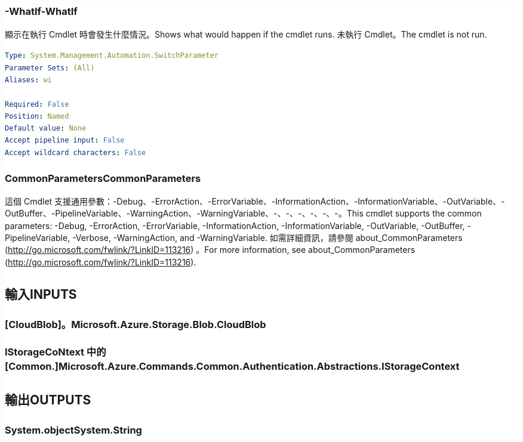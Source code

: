### <span data-ttu-id="911fa-155">-WhatIf</span><span class="sxs-lookup"><span data-stu-id="911fa-155">-WhatIf</span></span>
<span data-ttu-id="911fa-156">顯示在執行 Cmdlet 時會發生什麼情況。</span><span class="sxs-lookup"><span data-stu-id="911fa-156">Shows what would happen if the cmdlet runs.</span></span> <span data-ttu-id="911fa-157">未執行 Cmdlet。</span><span class="sxs-lookup"><span data-stu-id="911fa-157">The cmdlet is not run.</span></span>

```yaml
Type: System.Management.Automation.SwitchParameter
Parameter Sets: (All)
Aliases: wi

Required: False
Position: Named
Default value: None
Accept pipeline input: False
Accept wildcard characters: False
```

### <span data-ttu-id="911fa-158">CommonParameters</span><span class="sxs-lookup"><span data-stu-id="911fa-158">CommonParameters</span></span>
<span data-ttu-id="911fa-159">這個 Cmdlet 支援通用參數：-Debug、-ErrorAction、-ErrorVariable、-InformationAction、-InformationVariable、-OutVariable、-OutBuffer、-PipelineVariable、-WarningAction、-WarningVariable、-、-、-、-、-、-。</span><span class="sxs-lookup"><span data-stu-id="911fa-159">This cmdlet supports the common parameters: -Debug, -ErrorAction, -ErrorVariable, -InformationAction, -InformationVariable, -OutVariable, -OutBuffer, -PipelineVariable, -Verbose, -WarningAction, and -WarningVariable.</span></span> <span data-ttu-id="911fa-160">如需詳細資訊，請參閱 about_CommonParameters (http://go.microsoft.com/fwlink/?LinkID=113216) 。</span><span class="sxs-lookup"><span data-stu-id="911fa-160">For more information, see about_CommonParameters (http://go.microsoft.com/fwlink/?LinkID=113216).</span></span>

## <span data-ttu-id="911fa-161">輸入</span><span class="sxs-lookup"><span data-stu-id="911fa-161">INPUTS</span></span>

### <span data-ttu-id="911fa-162">[CloudBlob]。</span><span class="sxs-lookup"><span data-stu-id="911fa-162">Microsoft.Azure.Storage.Blob.CloudBlob</span></span>

### <span data-ttu-id="911fa-163">IStorageCoNtext 中的 [Common.]</span><span class="sxs-lookup"><span data-stu-id="911fa-163">Microsoft.Azure.Commands.Common.Authentication.Abstractions.IStorageContext</span></span>

## <span data-ttu-id="911fa-164">輸出</span><span class="sxs-lookup"><span data-stu-id="911fa-164">OUTPUTS</span></span>

### <span data-ttu-id="911fa-165">System.object</span><span class="sxs-lookup"><span data-stu-id="911fa-165">System.String</span></span>
